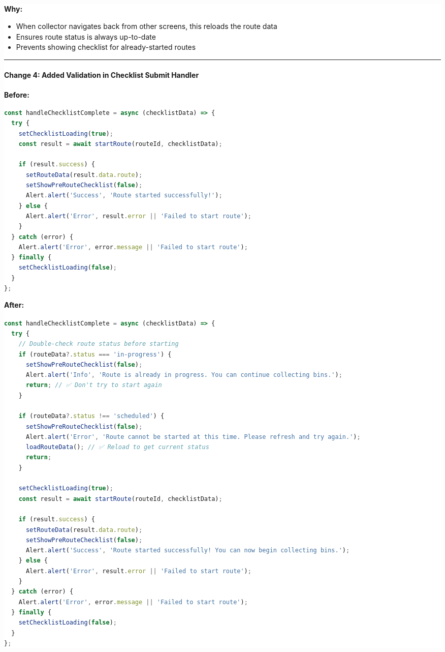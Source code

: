 **Why:**
- When collector navigates back from other screens, this reloads the route data
- Ensures route status is always up-to-date
- Prevents showing checklist for already-started routes

---

#### Change 4: Added Validation in Checklist Submit Handler

**Before:**
```javascript
const handleChecklistComplete = async (checklistData) => {
  try {
    setChecklistLoading(true);
    const result = await startRoute(routeId, checklistData);
    
    if (result.success) {
      setRouteData(result.data.route);
      setShowPreRouteChecklist(false);
      Alert.alert('Success', 'Route started successfully!');
    } else {
      Alert.alert('Error', result.error || 'Failed to start route');
    }
  } catch (error) {
    Alert.alert('Error', error.message || 'Failed to start route');
  } finally {
    setChecklistLoading(false);
  }
};
```

**After:**
```javascript
const handleChecklistComplete = async (checklistData) => {
  try {
    // Double-check route status before starting
    if (routeData?.status === 'in-progress') {
      setShowPreRouteChecklist(false);
      Alert.alert('Info', 'Route is already in progress. You can continue collecting bins.');
      return; // ✅ Don't try to start again
    }
    
    if (routeData?.status !== 'scheduled') {
      setShowPreRouteChecklist(false);
      Alert.alert('Error', 'Route cannot be started at this time. Please refresh and try again.');
      loadRouteData(); // ✅ Reload to get current status
      return;
    }
    
    setChecklistLoading(true);
    const result = await startRoute(routeId, checklistData);
    
    if (result.success) {
      setRouteData(result.data.route);
      setShowPreRouteChecklist(false);
      Alert.alert('Success', 'Route started successfully! You can now begin collecting bins.');
    } else {
      Alert.alert('Error', result.error || 'Failed to start route');
    }
  } catch (error) {
    Alert.alert('Error', error.message || 'Failed to start route');
  } finally {
    setChecklistLoading(false);
  }
};
```